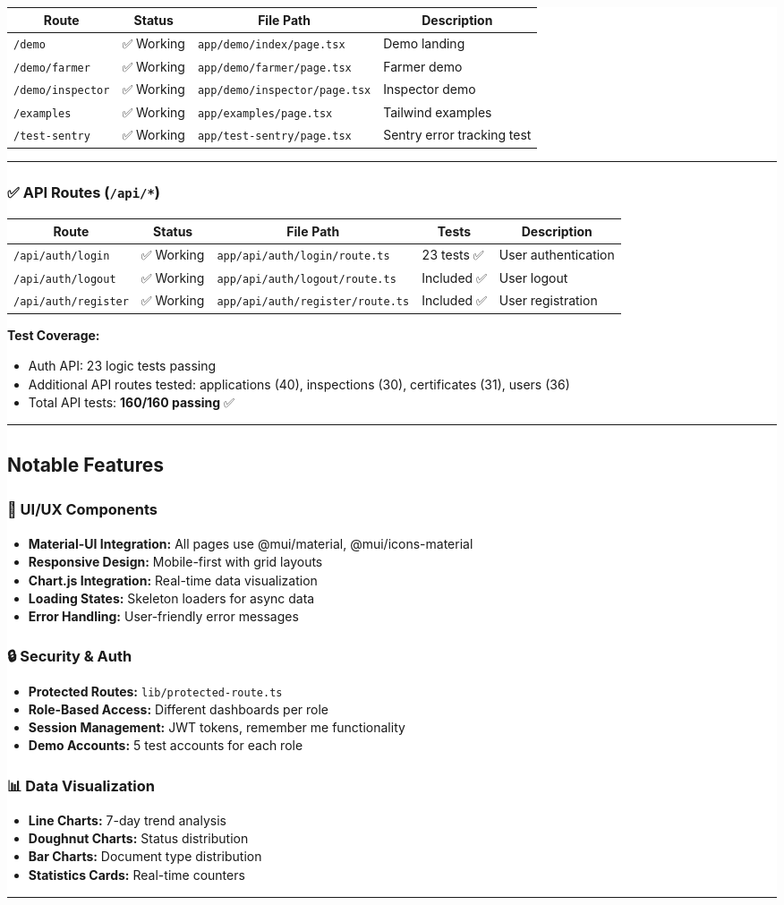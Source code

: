 | Route             | Status     | File Path                     | Description                |
| ----------------- | ---------- | ----------------------------- | -------------------------- |
| `/demo`           | ✅ Working | `app/demo/index/page.tsx`     | Demo landing               |
| `/demo/farmer`    | ✅ Working | `app/demo/farmer/page.tsx`    | Farmer demo                |
| `/demo/inspector` | ✅ Working | `app/demo/inspector/page.tsx` | Inspector demo             |
| `/examples`       | ✅ Working | `app/examples/page.tsx`       | Tailwind examples          |
| `/test-sentry`    | ✅ Working | `app/test-sentry/page.tsx`    | Sentry error tracking test |

---

### ✅ API Routes (`/api/*`)

| Route                | Status     | File Path                        | Tests       | Description         |
| -------------------- | ---------- | -------------------------------- | ----------- | ------------------- |
| `/api/auth/login`    | ✅ Working | `app/api/auth/login/route.ts`    | 23 tests ✅ | User authentication |
| `/api/auth/logout`   | ✅ Working | `app/api/auth/logout/route.ts`   | Included ✅ | User logout         |
| `/api/auth/register` | ✅ Working | `app/api/auth/register/route.ts` | Included ✅ | User registration   |

**Test Coverage:**

- Auth API: 23 logic tests passing
- Additional API routes tested: applications (40), inspections (30), certificates (31), users (36)
- Total API tests: **160/160 passing** ✅

---

## Notable Features

### 🎨 UI/UX Components

- **Material-UI Integration:** All pages use @mui/material, @mui/icons-material
- **Responsive Design:** Mobile-first with grid layouts
- **Chart.js Integration:** Real-time data visualization
- **Loading States:** Skeleton loaders for async data
- **Error Handling:** User-friendly error messages

### 🔒 Security & Auth

- **Protected Routes:** `lib/protected-route.ts`
- **Role-Based Access:** Different dashboards per role
- **Session Management:** JWT tokens, remember me functionality
- **Demo Accounts:** 5 test accounts for each role

### 📊 Data Visualization

- **Line Charts:** 7-day trend analysis
- **Doughnut Charts:** Status distribution
- **Bar Charts:** Document type distribution
- **Statistics Cards:** Real-time counters

---